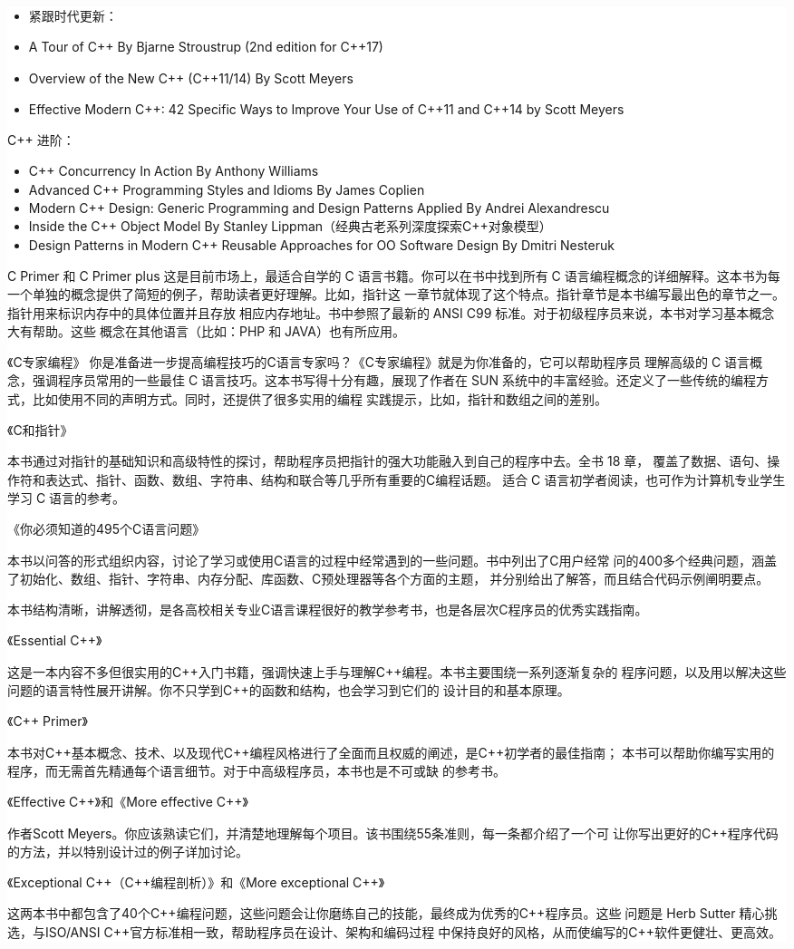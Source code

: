 - 紧跟时代更新：

- A Tour of C++ By Bjarne Stroustrup (2nd edition for C++17)
- Overview of the New C++ (C++11/14) By Scott Meyers
- Effective Modern C++: 42 Specific Ways to Improve Your Use of C++11 and C++14 by Scott Meyers

C++ 进阶：

- C++ Concurrency In Action By Anthony Williams
- Advanced C++ Programming Styles and Idioms By James Coplien
- Modern C++ Design: Generic Programming and Design Patterns Applied By Andrei Alexandrescu
- Inside the C++ Object Model By Stanley Lippman（经典古老系列深度探索C++对象模型）
- Design Patterns in Modern C++ Reusable Approaches for OO Software Design By Dmitri Nesteruk


C Primer 和 C Primer plus 这是目前市场上，最适合自学的 C 语言书籍。你可以在书中找到所有 C
语言编程概念的详细解释。这本书为每一个单独的概念提供了简短的例子，帮助读者更好理解。比如，指针这
一章节就体现了这个特点。指针章节是本书编写最出色的章节之一。指针用来标识内存中的具体位置并且存放
相应内存地址。书中参照了最新的 ANSI C99 标准。对于初级程序员来说，本书对学习基本概念大有帮助。这些
概念在其他语言（比如：PHP 和 JAVA）也有所应用。

《C专家编程》 你是准备进一步提高编程技巧的C语言专家吗？《C专家编程》就是为你准备的，它可以帮助程序员
理解高级的 C 语言概念，强调程序员常用的一些最佳 C 语言技巧。这本书写得十分有趣，展现了作者在 SUN
系统中的丰富经验。还定义了一些传统的编程方式，比如使用不同的声明方式。同时，还提供了很多实用的编程
实践提示，比如，指针和数组之间的差别。

《C和指针》

本书通过对指针的基础知识和高级特性的探讨，帮助程序员把指针的强大功能融入到自己的程序中去。全书 18 章，
覆盖了数据、语句、操作符和表达式、指针、函数、数组、字符串、结构和联合等几乎所有重要的C编程话题。 适合
C 语言初学者阅读，也可作为计算机专业学生学习 C 语言的参考。 　　

《你必须知道的495个C语言问题》

本书以问答的形式组织内容，讨论了学习或使用C语言的过程中经常遇到的一些问题。书中列出了C用户经常
问的400多个经典问题，涵盖了初始化、数组、指针、字符串、内存分配、库函数、C预处理器等各个方面的主题，
并分别给出了解答，而且结合代码示例阐明要点。

本书结构清晰，讲解透彻，是各高校相关专业C语言课程很好的教学参考书，也是各层次C程序员的优秀实践指南。

《Essential C++》 

这是一本内容不多但很实用的C++入门书籍，强调快速上手与理解C++编程。本书主要围绕一系列逐渐复杂的
程序问题，以及用以解决这些问题的语言特性展开讲解。你不只学到C++的函数和结构，也会学习到它们的
设计目的和基本原理。

《C++ Primer》

本书对C++基本概念、技术、以及现代C++编程风格进行了全面而且权威的阐述，是C++初学者的最佳指南；
本书可以帮助你编写实用的程序，而无需首先精通每个语言细节。对于中高级程序员，本书也是不可或缺
的参考书。

《Effective C++》和《More effective C++》

作者Scott Meyers。你应该熟读它们，并清楚地理解每个项目。该书围绕55条准则，每一条都介绍了一个可
让你写出更好的C++程序代码的方法，并以特别设计过的例子详加讨论。

《Exceptional C++（C++编程剖析）》和《More exceptional C++》

这两本书中都包含了40个C++编程问题，这些问题会让你磨练自己的技能，最终成为优秀的C++程序员。这些
问题是 Herb Sutter 精心挑选，与ISO/ANSI C++官方标准相一致，帮助程序员在设计、架构和编码过程
中保持良好的风格，从而使编写的C++软件更健壮、更高效。
